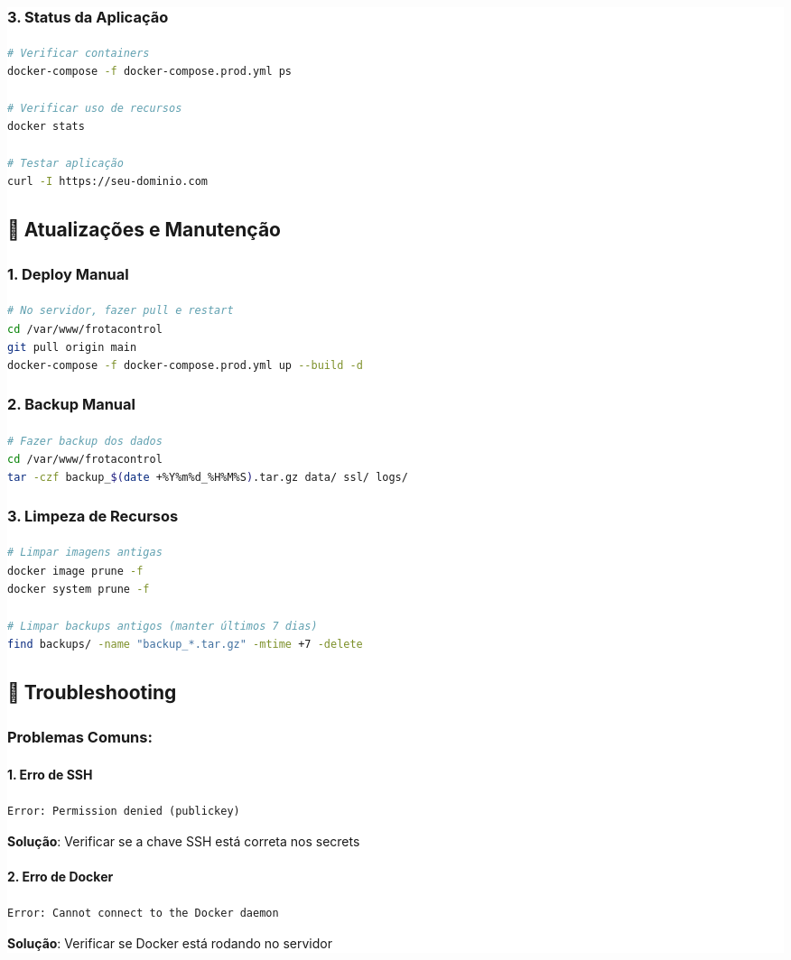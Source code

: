 ### 3. Status da Aplicação
```bash
# Verificar containers
docker-compose -f docker-compose.prod.yml ps

# Verificar uso de recursos
docker stats

# Testar aplicação
curl -I https://seu-dominio.com
```

## 🔄 Atualizações e Manutenção

### 1. Deploy Manual
```bash
# No servidor, fazer pull e restart
cd /var/www/frotacontrol
git pull origin main
docker-compose -f docker-compose.prod.yml up --build -d
```

### 2. Backup Manual
```bash
# Fazer backup dos dados
cd /var/www/frotacontrol
tar -czf backup_$(date +%Y%m%d_%H%M%S).tar.gz data/ ssl/ logs/
```

### 3. Limpeza de Recursos
```bash
# Limpar imagens antigas
docker image prune -f
docker system prune -f

# Limpar backups antigos (manter últimos 7 dias)
find backups/ -name "backup_*.tar.gz" -mtime +7 -delete
```

## 🚨 Troubleshooting

### Problemas Comuns:

#### 1. Erro de SSH
```
Error: Permission denied (publickey)
```
**Solução**: Verificar se a chave SSH está correta nos secrets

#### 2. Erro de Docker
```
Error: Cannot connect to the Docker daemon
```
**Solução**: Verificar se Docker está rodando no servidor
